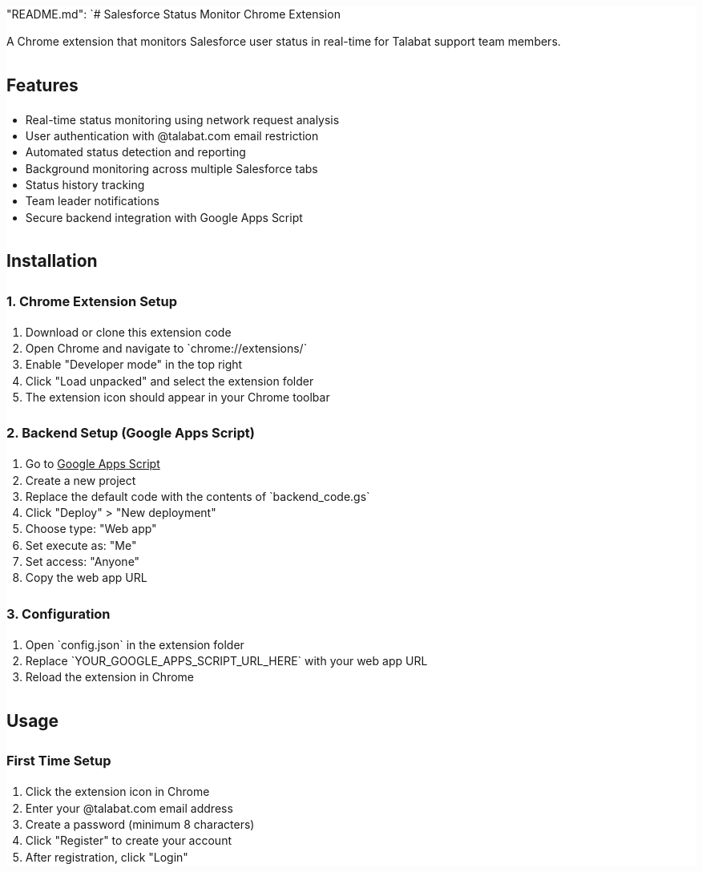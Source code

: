   "README.md": `# Salesforce Status Monitor Chrome Extension

A Chrome extension that monitors Salesforce user status in real-time for Talabat support team members.

## Features

- Real-time status monitoring using network request analysis
- User authentication with @talabat.com email restriction
- Automated status detection and reporting
- Background monitoring across multiple Salesforce tabs
- Status history tracking
- Team leader notifications
- Secure backend integration with Google Apps Script

## Installation

### 1. Chrome Extension Setup

1. Download or clone this extension code
2. Open Chrome and navigate to \`chrome://extensions/\`
3. Enable "Developer mode" in the top right
4. Click "Load unpacked" and select the extension folder
5. The extension icon should appear in your Chrome toolbar

### 2. Backend Setup (Google Apps Script)

1. Go to [Google Apps Script](https://script.google.com/)
2. Create a new project
3. Replace the default code with the contents of \`backend_code.gs\`
4. Click "Deploy" > "New deployment"
5. Choose type: "Web app"
6. Set execute as: "Me"
7. Set access: "Anyone"
8. Copy the web app URL

### 3. Configuration

1. Open \`config.json\` in the extension folder
2. Replace \`YOUR_GOOGLE_APPS_SCRIPT_URL_HERE\` with your web app URL
3. Reload the extension in Chrome

## Usage

### First Time Setup

1. Click the extension icon in Chrome
2. Enter your @talabat.com email address
3. Create a password (minimum 8 characters)
4. Click "Register" to create your account
5. After registration, click "Login"
